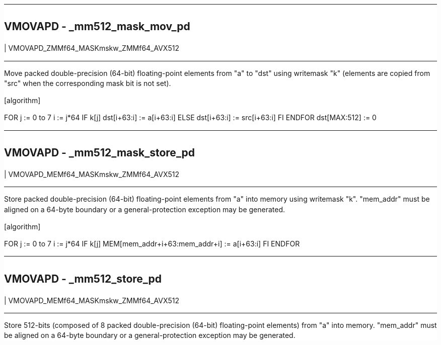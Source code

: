 --------------------------------------------------------------------------------------------------------------

## VMOVAPD - _mm512_mask_mov_pd

| VMOVAPD_ZMMf64_MASKmskw_ZMMf64_AVX512

--------------------------------------------------------------------------------------------------------------
Move packed double-precision (64-bit) floating-point elements from "a" to "dst" using writemask "k" (elements
are copied from "src" when the corresponding mask bit is not set).

[algorithm]

FOR j := 0 to 7
    i := j*64
    IF k[j]
        dst[i+63:i] := a[i+63:i]
    ELSE
        dst[i+63:i] := src[i+63:i]
    FI
ENDFOR
dst[MAX:512] := 0

--------------------------------------------------------------------------------------------------------------

## VMOVAPD - _mm512_mask_store_pd

| VMOVAPD_MEMf64_MASKmskw_ZMMf64_AVX512

--------------------------------------------------------------------------------------------------------------
Store packed double-precision (64-bit) floating-point elements from "a" into memory using writemask
"k".
	"mem_addr" must be aligned on a 64-byte boundary or a general-protection exception may be generated.

[algorithm]

FOR j := 0 to 7
    i := j*64
    IF k[j]
        MEM[mem_addr+i+63:mem_addr+i] := a[i+63:i]
    FI
ENDFOR

--------------------------------------------------------------------------------------------------------------

## VMOVAPD - _mm512_store_pd

| VMOVAPD_MEMf64_MASKmskw_ZMMf64_AVX512

--------------------------------------------------------------------------------------------------------------
Store 512-bits (composed of 8 packed double-precision (64-bit) floating-point elements) from "a" into
memory.
	"mem_addr" must be aligned on a 64-byte boundary or a general-protection exception may be generated.
